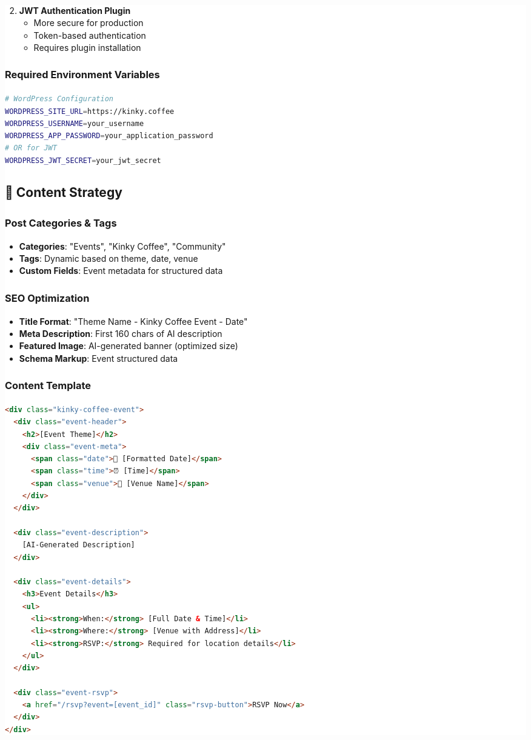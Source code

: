 2. **JWT Authentication Plugin**
   - More secure for production
   - Token-based authentication
   - Requires plugin installation

### **Required Environment Variables**
```bash
# WordPress Configuration
WORDPRESS_SITE_URL=https://kinky.coffee
WORDPRESS_USERNAME=your_username
WORDPRESS_APP_PASSWORD=your_application_password
# OR for JWT
WORDPRESS_JWT_SECRET=your_jwt_secret
```

## 📝 **Content Strategy**

### **Post Categories & Tags**
- **Categories**: "Events", "Kinky Coffee", "Community"
- **Tags**: Dynamic based on theme, date, venue
- **Custom Fields**: Event metadata for structured data

### **SEO Optimization**
- **Title Format**: "Theme Name - Kinky Coffee Event - Date"
- **Meta Description**: First 160 chars of AI description
- **Featured Image**: AI-generated banner (optimized size)
- **Schema Markup**: Event structured data

### **Content Template**
```html
<div class="kinky-coffee-event">
  <div class="event-header">
    <h2>[Event Theme]</h2>
    <div class="event-meta">
      <span class="date">📅 [Formatted Date]</span>
      <span class="time">⏰ [Time]</span>
      <span class="venue">📍 [Venue Name]</span>
    </div>
  </div>
  
  <div class="event-description">
    [AI-Generated Description]
  </div>
  
  <div class="event-details">
    <h3>Event Details</h3>
    <ul>
      <li><strong>When:</strong> [Full Date & Time]</li>
      <li><strong>Where:</strong> [Venue with Address]</li>
      <li><strong>RSVP:</strong> Required for location details</li>
    </ul>
  </div>
  
  <div class="event-rsvp">
    <a href="/rsvp?event=[event_id]" class="rsvp-button">RSVP Now</a>
  </div>
</div>
```
